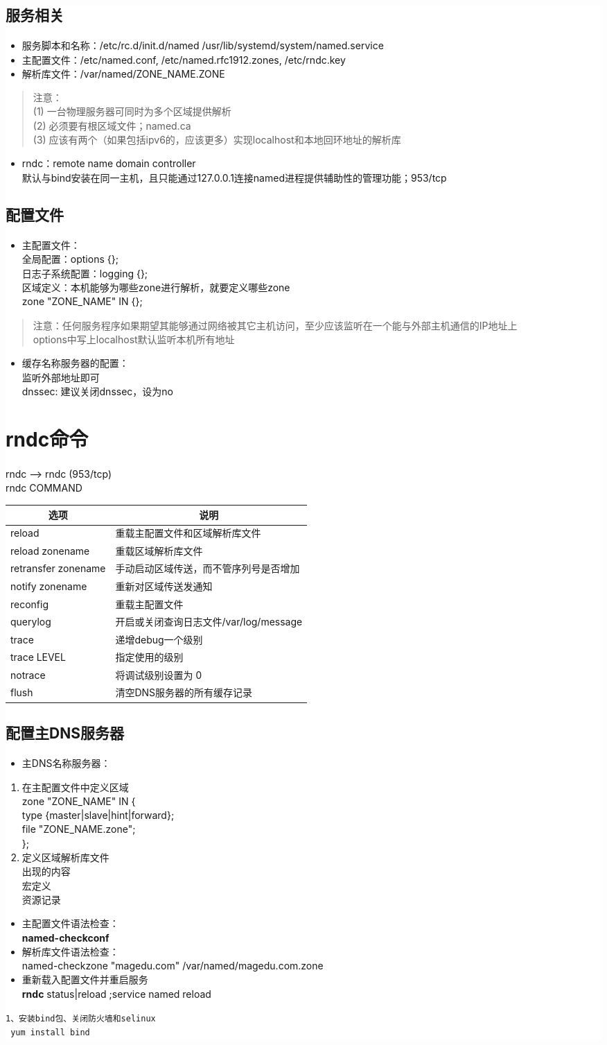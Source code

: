 ## 服务相关
- 服务脚本和名称：/etc/rc.d/init.d/named /usr/lib/systemd/system/named.service
- 主配置文件：/etc/named.conf, /etc/named.rfc1912.zones, /etc/rndc.key
- 解析库文件：/var/named/ZONE_NAME.ZONE
> 注意：  
(1) 一台物理服务器可同时为多个区域提供解析  
(2) 必须要有根区域文件；named.ca  
(3) 应该有两个（如果包括ipv6的，应该更多）实现localhost和本地回环地址的解析库  
- rndc：remote name domain controller  
默认与bind安装在同一主机，且只能通过127.0.0.1连接named进程提供辅助性的管理功能；953/tcp

## 配置文件
- 主配置文件：  
全局配置：options {};  
日志子系统配置：logging {};  
区域定义：本机能够为哪些zone进行解析，就要定义哪些zone  
zone "ZONE_NAME" IN {};  

> 注意：任何服务程序如果期望其能够通过网络被其它主机访问，至少应该监听在一个能与外部主机通信的IP地址上  
options中写上localhost默认监听本机所有地址

- 缓存名称服务器的配置：  
监听外部地址即可  
dnssec: 建议关闭dnssec，设为no  

# rndc命令
rndc --> rndc (953/tcp)  
rndc COMMAND

选项 | 说明
---|---
reload | 重载主配置文件和区域解析库文件
reload zonename | 重载区域解析库文件
retransfer zonename | 手动启动区域传送，而不管序列号是否增加
notify zonename| 重新对区域传送发通知
reconfig | 重载主配置文件
querylog | 开启或关闭查询日志文件/var/log/message
trace | 递增debug一个级别
trace LEVEL | 指定使用的级别
notrace |将调试级别设置为 0
flush | 清空DNS服务器的所有缓存记录

## 配置主DNS服务器
- 主DNS名称服务器：  
1. 在主配置文件中定义区域  
zone "ZONE_NAME" IN {  
type {master|slave|hint|forward};  
file "ZONE_NAME.zone";  
};  
1. 定义区域解析库文件  
出现的内容   
宏定义  
资源记录  
- 主配置文件语法检查：  
**named-checkconf**  
- 解析库文件语法检查：  
named-checkzone "magedu.com"   /var/named/magedu.com.zone  
- 重新载入配置文件并重启服务  
**rndc** status|reload ;service named reload  
```
1、安装bind包、关闭防火墙和selinux
 yum install bind
```